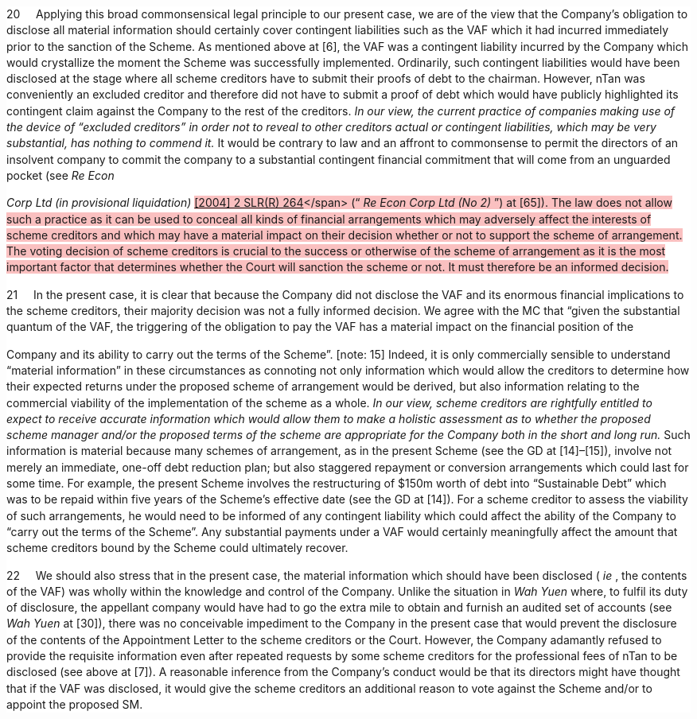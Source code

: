 20     Applying this broad commonsensical legal principle to our present case, we are of the view that the Company’s obligation to disclose all material information should certainly cover contingent liabilities such as the VAF which it had incurred immediately prior to the sanction of the Scheme. As mentioned above at [6], the VAF was a contingent liability incurred by the Company which would crystallize the moment the Scheme was successfully implemented. Ordinarily, such contingent liabilities would have been disclosed at the stage where all scheme creditors have to submit their proofs of debt to the chairman. However, nTan was conveniently an excluded creditor and therefore did not have to submit a proof of debt which would have publicly highlighted its contingent claim against the Company to the rest of the creditors. _In our view, the current practice of companies making use of the device of “excluded creditors” in order not to reveal to other creditors actual or contingent liabilities, which may be very substantial, has nothing to commend it._ It would be contrary to law and an affront to commonsense to permit the directors of an insolvent company to commit the company to a substantial contingent financial commitment that will come from an unguarded pocket (see _Re Econ_ 


_Corp Ltd (in provisional liquidation)_ <span style="background-color: #FAC0C0" class="citation">[[2004] 2 SLR(R) 264]("https://www.open.gov.sg")</span> (“ _Re Econ Corp Ltd (No 2)_ ”) at [65]). The law does not allow such a practice as it can be used to conceal all kinds of financial arrangements which may adversely affect the interests of scheme creditors and which may have a material impact on their decision whether or not to support the scheme of arrangement. The voting decision of scheme creditors is crucial to the success or otherwise of the scheme of arrangement as it is the most important factor that determines whether the Court will sanction the scheme or not. It must therefore be an informed decision. 

21     In the present case, it is clear that because the Company did not disclose the VAF and its enormous financial implications to the scheme creditors, their majority decision was not a fully informed decision. We agree with the MC that “given the substantial quantum of the VAF, the triggering of the obligation to pay the VAF has a material impact on the financial position of the 

Company and its ability to carry out the terms of the Scheme”. [note: 15] Indeed, it is only commercially sensible to understand “material information” in these circumstances as connoting not only information which would allow the creditors to determine how their expected returns under the proposed scheme of arrangement would be derived, but also information relating to the commercial viability of the implementation of the scheme as a whole. _In our view, scheme creditors are rightfully entitled to expect to receive accurate information which would allow them to make a holistic assessment as to whether the proposed scheme manager and/or the proposed terms of the scheme are appropriate for the Company both in the short and long run._ Such information is material because many schemes of arrangement, as in the present Scheme (see the GD at [14]–[15]), involve not merely an immediate, one-off debt reduction plan; but also staggered repayment or conversion arrangements which could last for some time. For example, the present Scheme involves the restructuring of $150m worth of debt into “Sustainable Debt” which was to be repaid within five years of the Scheme’s effective date (see the GD at [14]). For a scheme creditor to assess the viability of such arrangements, he would need to be informed of any contingent liability which could affect the ability of the Company to “carry out the terms of the Scheme”. Any substantial payments under a VAF would certainly meaningfully affect the amount that scheme creditors bound by the Scheme could ultimately recover. 

22     We should also stress that in the present case, the material information which should have been disclosed ( _ie_ , the contents of the VAF) was wholly within the knowledge and control of the Company. Unlike the situation in _Wah Yuen_ where, to fulfil its duty of disclosure, the appellant company would have had to go the extra mile to obtain and furnish an audited set of accounts (see _Wah Yuen_ at [30]), there was no conceivable impediment to the Company in the present case that would prevent the disclosure of the contents of the Appointment Letter to the scheme creditors or the Court. However, the Company adamantly refused to provide the requisite information even after repeated requests by some scheme creditors for the professional fees of nTan to be disclosed (see above at [7]). A reasonable inference from the Company’s conduct would be that its directors might have thought that if the VAF was disclosed, it would give the scheme creditors an additional reason to vote against the Scheme and/or to appoint the proposed SM. 
